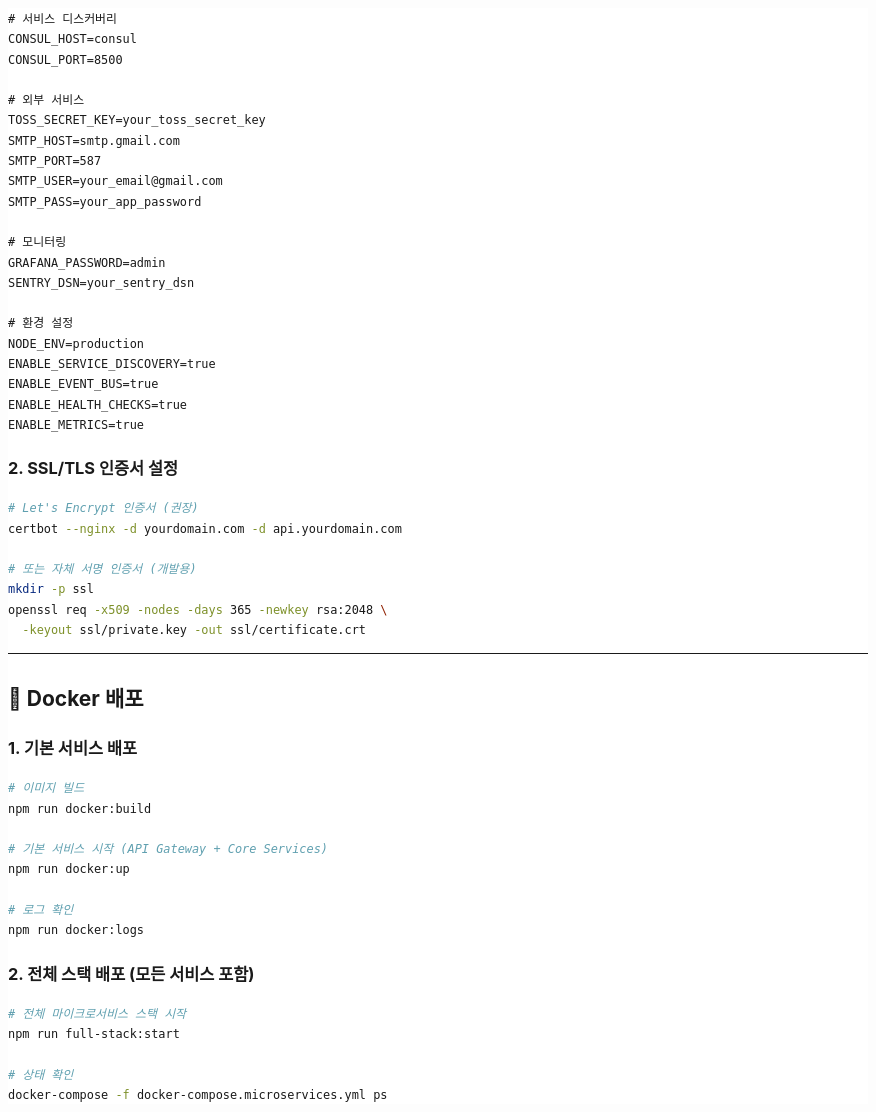 ```env
# 서비스 디스커버리
CONSUL_HOST=consul
CONSUL_PORT=8500

# 외부 서비스
TOSS_SECRET_KEY=your_toss_secret_key
SMTP_HOST=smtp.gmail.com
SMTP_PORT=587
SMTP_USER=your_email@gmail.com
SMTP_PASS=your_app_password

# 모니터링
GRAFANA_PASSWORD=admin
SENTRY_DSN=your_sentry_dsn

# 환경 설정
NODE_ENV=production
ENABLE_SERVICE_DISCOVERY=true
ENABLE_EVENT_BUS=true
ENABLE_HEALTH_CHECKS=true
ENABLE_METRICS=true
```

### 2. SSL/TLS 인증서 설정
```bash
# Let's Encrypt 인증서 (권장)
certbot --nginx -d yourdomain.com -d api.yourdomain.com

# 또는 자체 서명 인증서 (개발용)
mkdir -p ssl
openssl req -x509 -nodes -days 365 -newkey rsa:2048 \
  -keyout ssl/private.key -out ssl/certificate.crt
```

---

## 🐳 Docker 배포

### 1. 기본 서비스 배포
```bash
# 이미지 빌드
npm run docker:build

# 기본 서비스 시작 (API Gateway + Core Services)
npm run docker:up

# 로그 확인
npm run docker:logs
```

### 2. 전체 스택 배포 (모든 서비스 포함)
```bash
# 전체 마이크로서비스 스택 시작
npm run full-stack:start

# 상태 확인
docker-compose -f docker-compose.microservices.yml ps
```
